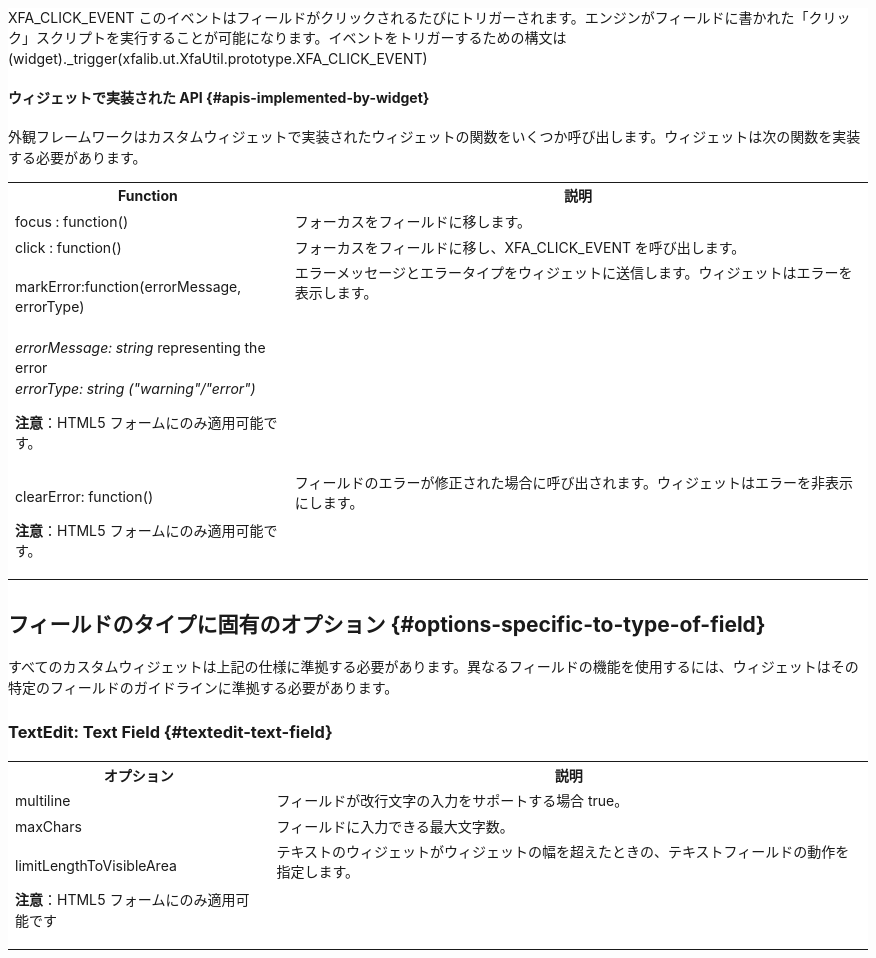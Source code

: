   <tr>
   <td>XFA_CLICK_EVENT</td>
   <td>このイベントはフィールドがクリックされるたびにトリガーされます。エンジンがフィールドに書かれた「クリック」スクリプトを実行することが可能になります。イベントをトリガーするための構文は<br /> (widget)._trigger(xfalib.ut.XfaUtil.prototype.XFA_CLICK_EVENT)<br /> </td>
  </tr>
 </tbody>
</table>

#### ウィジェットで実装された API {#apis-implemented-by-widget}

外観フレームワークはカスタムウィジェットで実装されたウィジェットの関数をいくつか呼び出します。ウィジェットは次の関数を実装する必要があります。

<table>
 <tbody>
  <tr>
   <th>Function</th>
   <th>説明</th>
  </tr>
  <tr>
   <td>focus : function()</td>
   <td>フォーカスをフィールドに移します。</td>
  </tr>
  <tr>
   <td>click : function()</td>
   <td>フォーカスをフィールドに移し、XFA_CLICK_EVENT を呼び出します。</td>
  </tr>
  <tr>
   <td><p>markError:function(errorMessage, errorType)<br /> <br /> <em>errorMessage: string </em>representing the error<br /> <em>errorType: string ("warning"/"error")</em></p> <p><strong>注意</strong>：HTML5 フォームにのみ適用可能です。</p> </td>
   <td>エラーメッセージとエラータイプをウィジェットに送信します。ウィジェットはエラーを表示します。</td>
  </tr>
  <tr>
   <td><p>clearError: function()</p> <p><strong>注意</strong>：HTML5 フォームにのみ適用可能です。</p> </td>
   <td>フィールドのエラーが修正された場合に呼び出されます。ウィジェットはエラーを非表示にします。</td>
  </tr>
 </tbody>
</table>

## フィールドのタイプに固有のオプション {#options-specific-to-type-of-field}

すべてのカスタムウィジェットは上記の仕様に準拠する必要があります。異なるフィールドの機能を使用するには、ウィジェットはその特定のフィールドのガイドラインに準拠する必要があります。

### TextEdit: Text Field {#textedit-text-field}

<table>
 <tbody>
  <tr>
   <th>オプション</th>
   <th>説明</th>
  </tr>
  <tr>
   <td>multiline</td>
   <td>フィールドが改行文字の入力をサポートする場合 true。</td>
  </tr>
  <tr>
   <td>maxChars</td>
   <td>フィールドに入力できる最大文字数。</td>
  </tr>
  <tr>
   <td><p>limitLengthToVisibleArea</p> <p><strong>注意</strong>：HTML5 フォームにのみ適用可能です</p> </td>
   <td>テキストのウィジェットがウィジェットの幅を超えたときの、テキストフィールドの動作を指定します。</td>
  </tr>
 </tbody>